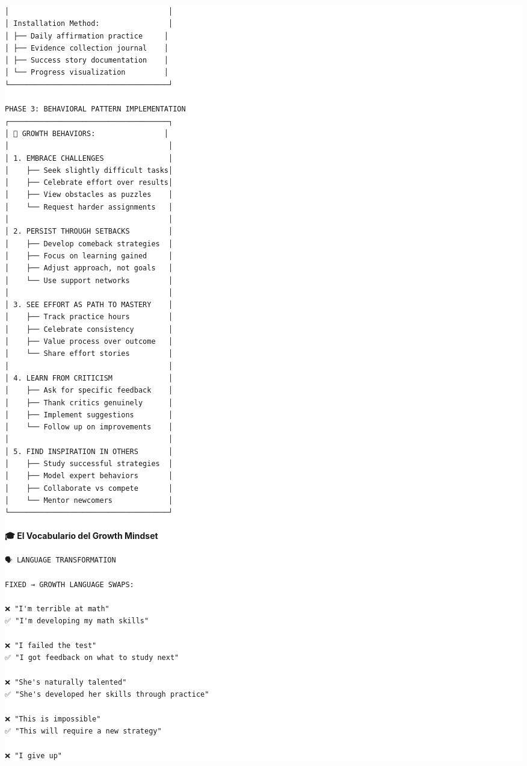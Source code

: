 ```
│                                     │
│ Installation Method:                │
│ ├── Daily affirmation practice     │
│ ├── Evidence collection journal    │
│ ├── Success story documentation    │
│ └── Progress visualization         │
└─────────────────────────────────────┘

PHASE 3: BEHAVIORAL PATTERN IMPLEMENTATION
┌─────────────────────────────────────┐
│ 🎯 GROWTH BEHAVIORS:                │
│                                     │
│ 1. EMBRACE CHALLENGES               │
│    ├── Seek slightly difficult tasks│
│    ├── Celebrate effort over results│
│    ├── View obstacles as puzzles    │
│    └── Request harder assignments   │
│                                     │
│ 2. PERSIST THROUGH SETBACKS         │
│    ├── Develop comeback strategies  │
│    ├── Focus on learning gained     │
│    ├── Adjust approach, not goals   │
│    └── Use support networks         │
│                                     │
│ 3. SEE EFFORT AS PATH TO MASTERY    │
│    ├── Track practice hours         │
│    ├── Celebrate consistency        │
│    ├── Value process over outcome   │
│    └── Share effort stories         │
│                                     │
│ 4. LEARN FROM CRITICISM             │
│    ├── Ask for specific feedback    │
│    ├── Thank critics genuinely      │
│    ├── Implement suggestions        │
│    └── Follow up on improvements    │
│                                     │
│ 5. FIND INSPIRATION IN OTHERS       │
│    ├── Study successful strategies  │
│    ├── Model expert behaviors       │
│    ├── Collaborate vs compete       │
│    └── Mentor newcomers             │
└─────────────────────────────────────┘
```

#### 🎓 El Vocabulario del Growth Mindset

```
🗣️ LANGUAGE TRANSFORMATION

FIXED → GROWTH LANGUAGE SWAPS:

❌ "I'm terrible at math"
✅ "I'm developing my math skills"

❌ "I failed the test"  
✅ "I got feedback on what to study next"

❌ "She's naturally talented"
✅ "She's developed her skills through practice"

❌ "This is impossible"
✅ "This will require a new strategy"

❌ "I give up"
```